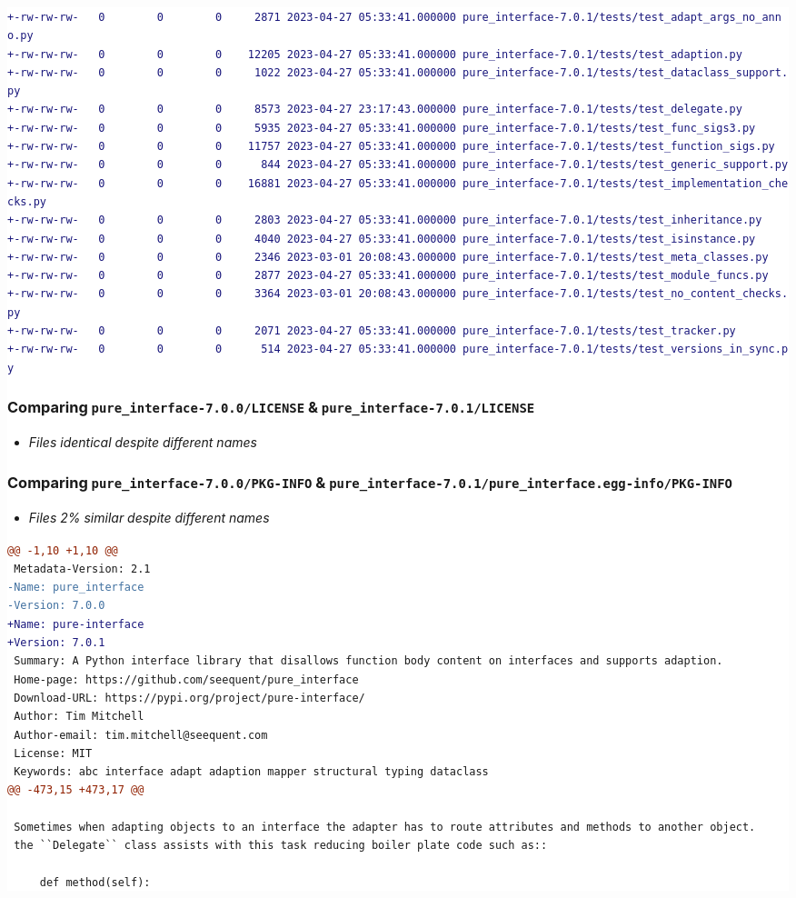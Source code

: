 ```diff
+-rw-rw-rw-   0        0        0     2871 2023-04-27 05:33:41.000000 pure_interface-7.0.1/tests/test_adapt_args_no_anno.py
+-rw-rw-rw-   0        0        0    12205 2023-04-27 05:33:41.000000 pure_interface-7.0.1/tests/test_adaption.py
+-rw-rw-rw-   0        0        0     1022 2023-04-27 05:33:41.000000 pure_interface-7.0.1/tests/test_dataclass_support.py
+-rw-rw-rw-   0        0        0     8573 2023-04-27 23:17:43.000000 pure_interface-7.0.1/tests/test_delegate.py
+-rw-rw-rw-   0        0        0     5935 2023-04-27 05:33:41.000000 pure_interface-7.0.1/tests/test_func_sigs3.py
+-rw-rw-rw-   0        0        0    11757 2023-04-27 05:33:41.000000 pure_interface-7.0.1/tests/test_function_sigs.py
+-rw-rw-rw-   0        0        0      844 2023-04-27 05:33:41.000000 pure_interface-7.0.1/tests/test_generic_support.py
+-rw-rw-rw-   0        0        0    16881 2023-04-27 05:33:41.000000 pure_interface-7.0.1/tests/test_implementation_checks.py
+-rw-rw-rw-   0        0        0     2803 2023-04-27 05:33:41.000000 pure_interface-7.0.1/tests/test_inheritance.py
+-rw-rw-rw-   0        0        0     4040 2023-04-27 05:33:41.000000 pure_interface-7.0.1/tests/test_isinstance.py
+-rw-rw-rw-   0        0        0     2346 2023-03-01 20:08:43.000000 pure_interface-7.0.1/tests/test_meta_classes.py
+-rw-rw-rw-   0        0        0     2877 2023-04-27 05:33:41.000000 pure_interface-7.0.1/tests/test_module_funcs.py
+-rw-rw-rw-   0        0        0     3364 2023-03-01 20:08:43.000000 pure_interface-7.0.1/tests/test_no_content_checks.py
+-rw-rw-rw-   0        0        0     2071 2023-04-27 05:33:41.000000 pure_interface-7.0.1/tests/test_tracker.py
+-rw-rw-rw-   0        0        0      514 2023-04-27 05:33:41.000000 pure_interface-7.0.1/tests/test_versions_in_sync.py
```

### Comparing `pure_interface-7.0.0/LICENSE` & `pure_interface-7.0.1/LICENSE`

 * *Files identical despite different names*

### Comparing `pure_interface-7.0.0/PKG-INFO` & `pure_interface-7.0.1/pure_interface.egg-info/PKG-INFO`

 * *Files 2% similar despite different names*

```diff
@@ -1,10 +1,10 @@
 Metadata-Version: 2.1
-Name: pure_interface
-Version: 7.0.0
+Name: pure-interface
+Version: 7.0.1
 Summary: A Python interface library that disallows function body content on interfaces and supports adaption.
 Home-page: https://github.com/seequent/pure_interface
 Download-URL: https://pypi.org/project/pure-interface/
 Author: Tim Mitchell
 Author-email: tim.mitchell@seequent.com
 License: MIT
 Keywords: abc interface adapt adaption mapper structural typing dataclass
@@ -473,15 +473,17 @@
 
 Sometimes when adapting objects to an interface the adapter has to route attributes and methods to another object.
 the ``Delegate`` class assists with this task reducing boiler plate code such as::
 
     def method(self):
```